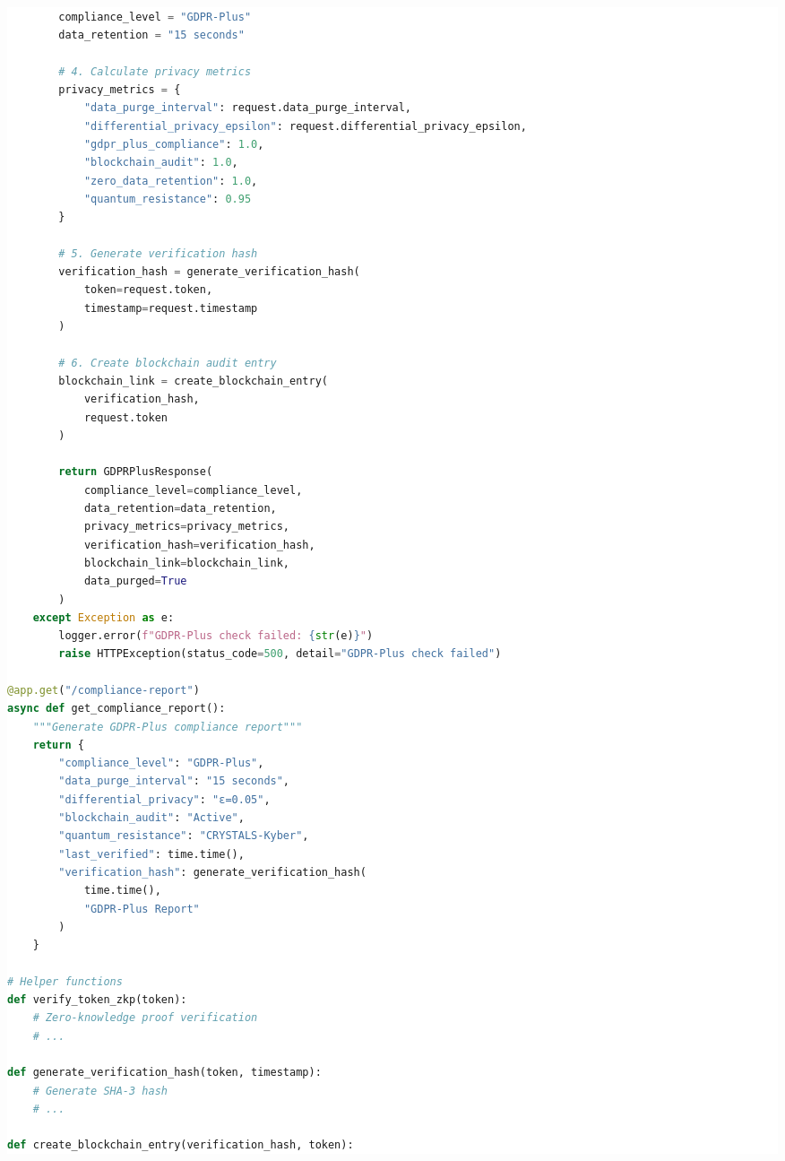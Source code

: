 ```python
        compliance_level = "GDPR-Plus"
        data_retention = "15 seconds"

        # 4. Calculate privacy metrics
        privacy_metrics = {
            "data_purge_interval": request.data_purge_interval,
            "differential_privacy_epsilon": request.differential_privacy_epsilon,
            "gdpr_plus_compliance": 1.0,
            "blockchain_audit": 1.0,
            "zero_data_retention": 1.0,
            "quantum_resistance": 0.95
        }

        # 5. Generate verification hash
        verification_hash = generate_verification_hash(
            token=request.token,
            timestamp=request.timestamp
        )

        # 6. Create blockchain audit entry
        blockchain_link = create_blockchain_entry(
            verification_hash,
            request.token
        )

        return GDPRPlusResponse(
            compliance_level=compliance_level,
            data_retention=data_retention,
            privacy_metrics=privacy_metrics,
            verification_hash=verification_hash,
            blockchain_link=blockchain_link,
            data_purged=True
        )
    except Exception as e:
        logger.error(f"GDPR-Plus check failed: {str(e)}")
        raise HTTPException(status_code=500, detail="GDPR-Plus check failed")

@app.get("/compliance-report")
async def get_compliance_report():
    """Generate GDPR-Plus compliance report"""
    return {
        "compliance_level": "GDPR-Plus",
        "data_purge_interval": "15 seconds",
        "differential_privacy": "ε=0.05",
        "blockchain_audit": "Active",
        "quantum_resistance": "CRYSTALS-Kyber",
        "last_verified": time.time(),
        "verification_hash": generate_verification_hash(
            time.time(),
            "GDPR-Plus Report"
        )
    }

# Helper functions
def verify_token_zkp(token):
    # Zero-knowledge proof verification
    # ...

def generate_verification_hash(token, timestamp):
    # Generate SHA-3 hash
    # ...

def create_blockchain_entry(verification_hash, token):
```